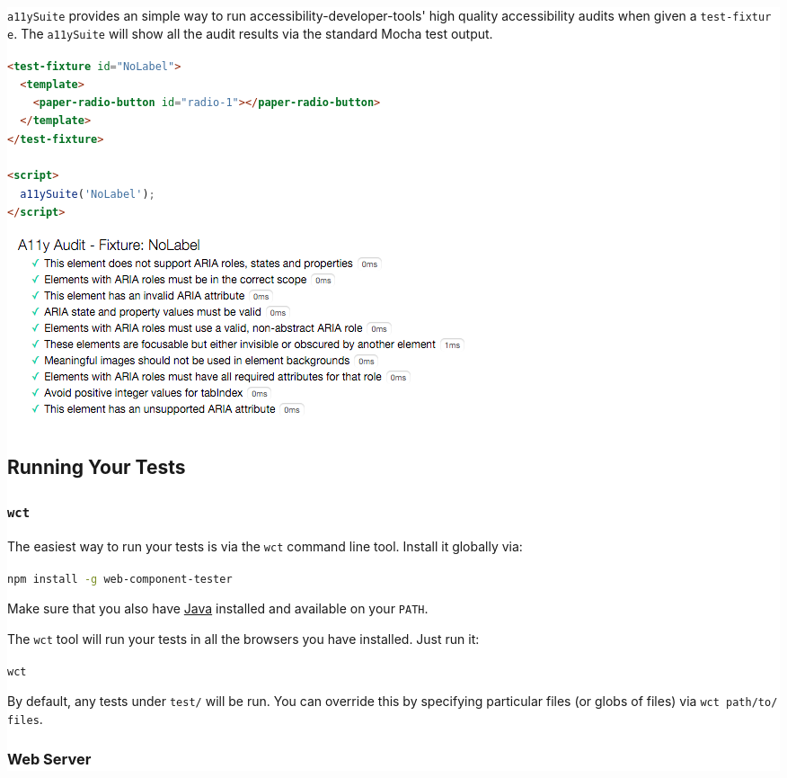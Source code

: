`a11ySuite` provides an simple way to run accessibility-developer-tools' high quality accessibility
audits when given a `test-fixture`.
The `a11ySuite` will show all the audit results via the standard Mocha test output.
```html
<test-fixture id="NoLabel">
  <template>
    <paper-radio-button id="radio-1"></paper-radio-button>
  </template>
</test-fixture>

<script>
  a11ySuite('NoLabel');
</script>
```
![Accessibility Suite Test Run](a11ySuiteExample.png)

## Running Your Tests

### `wct`

The easiest way to run your tests is via the `wct` command line tool. Install
it globally via:

```sh
npm install -g web-component-tester
```

Make sure that you also have [Java][java] installed and available on your
`PATH`.

The `wct` tool will run your tests in all the browsers you have installed. Just
run it:

```sh
wct
```

By default, any tests under `test/` will be run. You can override this by
specifying particular files (or globs of files) via `wct path/to/files`.


### Web Server


[async]:      https://github.com/caolan/async       "Async.js"
[chai-bdd]:   http://chaijs.com/api/bdd/            "Chai's BDD Interface"
[chai-tdd]:   http://chaijs.com/api/assert/         "Chai's TDD Interface"
[chai]:       http://chaijs.com/                    "Chai Assertion Library"
[java]:       https://java.com/download             "Java"
[mocha-bdd]:  http://mochajs.org/#bdd-interface     "Mocha's BDD Interface"
[mocha-tdd]:  http://mochajs.org/#tdd-interface     "Mocha's TDD Interface"
[mocha]:      http://mochajs.org/                   "Mocha Test Framework"
[sauce]:      http://saucelabs.com                  "Sauce Labs"
[opensauce]:  https://saucelabs.com/opensauce       "Open Sauce Testing"
[lodash]:     https://lodash.com/                   "Lo-Dash"
[sinon]:      http://sinonjs.org/                   "Sinon.JS"
[sinon-chai]: https://github.com/domenic/sinon-chai "Chai assertions for Sinon"
[test-fixture]: https://github.com/PolymerElements/test-fixture "Easy DOM fixture testing"
[a11ydevtools]: https://github.com/GoogleChrome/accessibility-developer-tools "A collection of audit rules checking for common accessibility problems, and an API for running these rules in an HTML page."